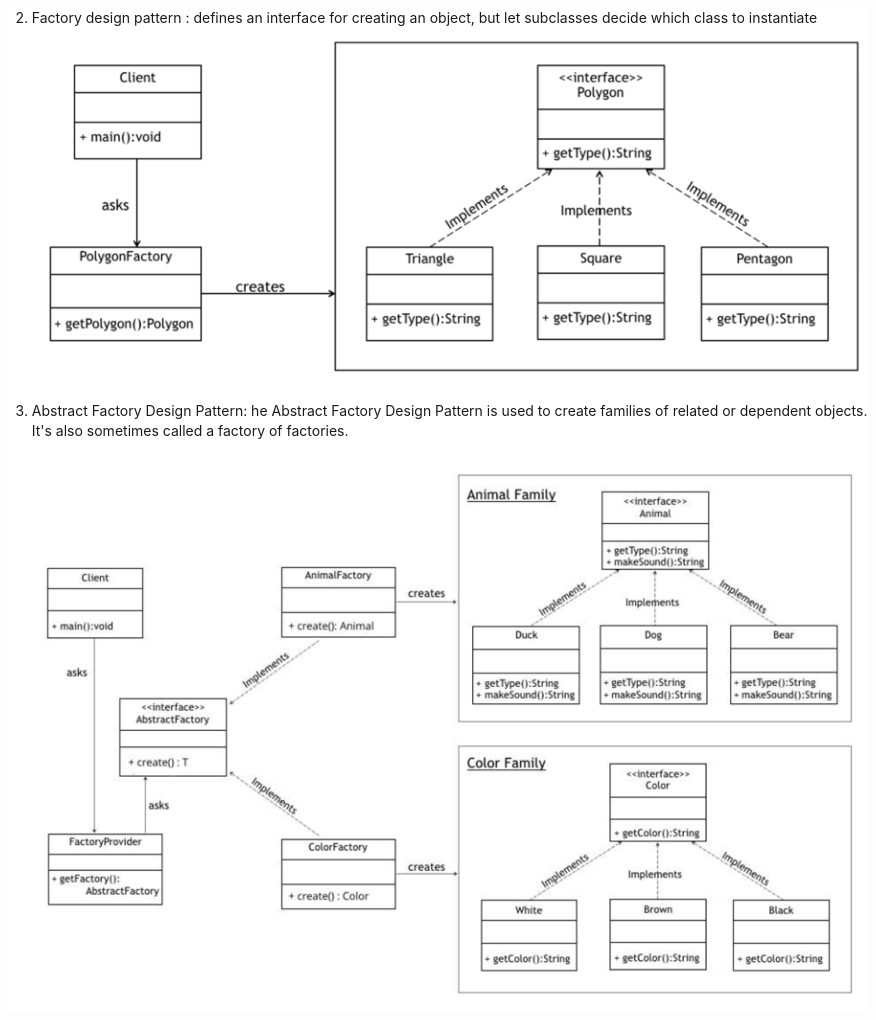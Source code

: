 2. Factory design pattern : defines an interface for creating an object, but let subclasses decide which class to instantiate
![img_27.png](img_27.png)

3. Abstract Factory Design Pattern: he Abstract Factory Design Pattern is used to create families of related or dependent objects. It's also sometimes called a factory of factories.

![img_28.png](img_28.png)
